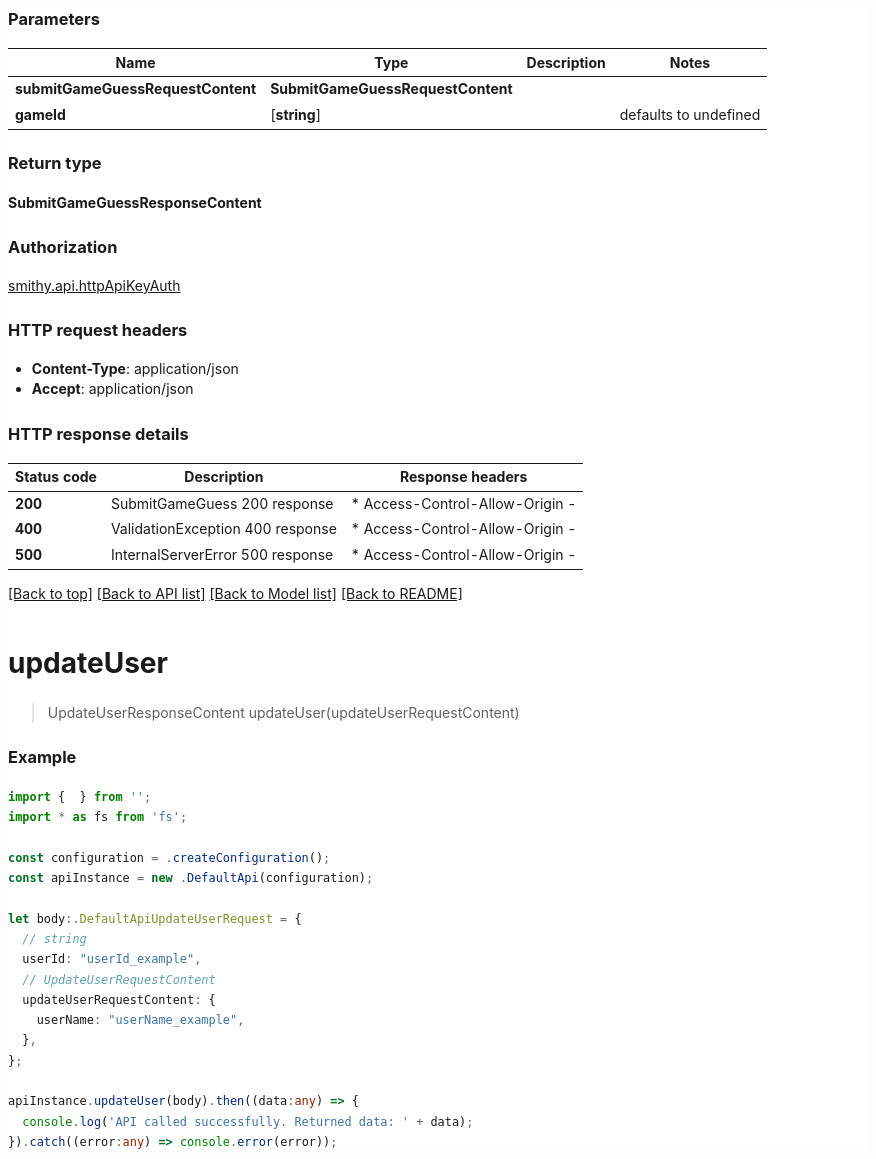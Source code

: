 
### Parameters

Name | Type | Description  | Notes
------------- | ------------- | ------------- | -------------
 **submitGameGuessRequestContent** | **SubmitGameGuessRequestContent**|  |
 **gameId** | [**string**] |  | defaults to undefined


### Return type

**SubmitGameGuessResponseContent**

### Authorization

[smithy.api.httpApiKeyAuth](README.md#smithy.api.httpApiKeyAuth)

### HTTP request headers

 - **Content-Type**: application/json
 - **Accept**: application/json


### HTTP response details
| Status code | Description | Response headers |
|-------------|-------------|------------------|
**200** | SubmitGameGuess 200 response |  * Access-Control-Allow-Origin -  <br>  |
**400** | ValidationException 400 response |  * Access-Control-Allow-Origin -  <br>  |
**500** | InternalServerError 500 response |  * Access-Control-Allow-Origin -  <br>  |

[[Back to top]](#) [[Back to API list]](README.md#documentation-for-api-endpoints) [[Back to Model list]](README.md#documentation-for-models) [[Back to README]](README.md)

# **updateUser**
> UpdateUserResponseContent updateUser(updateUserRequestContent)


### Example


```typescript
import {  } from '';
import * as fs from 'fs';

const configuration = .createConfiguration();
const apiInstance = new .DefaultApi(configuration);

let body:.DefaultApiUpdateUserRequest = {
  // string
  userId: "userId_example",
  // UpdateUserRequestContent
  updateUserRequestContent: {
    userName: "userName_example",
  },
};

apiInstance.updateUser(body).then((data:any) => {
  console.log('API called successfully. Returned data: ' + data);
}).catch((error:any) => console.error(error));
```
